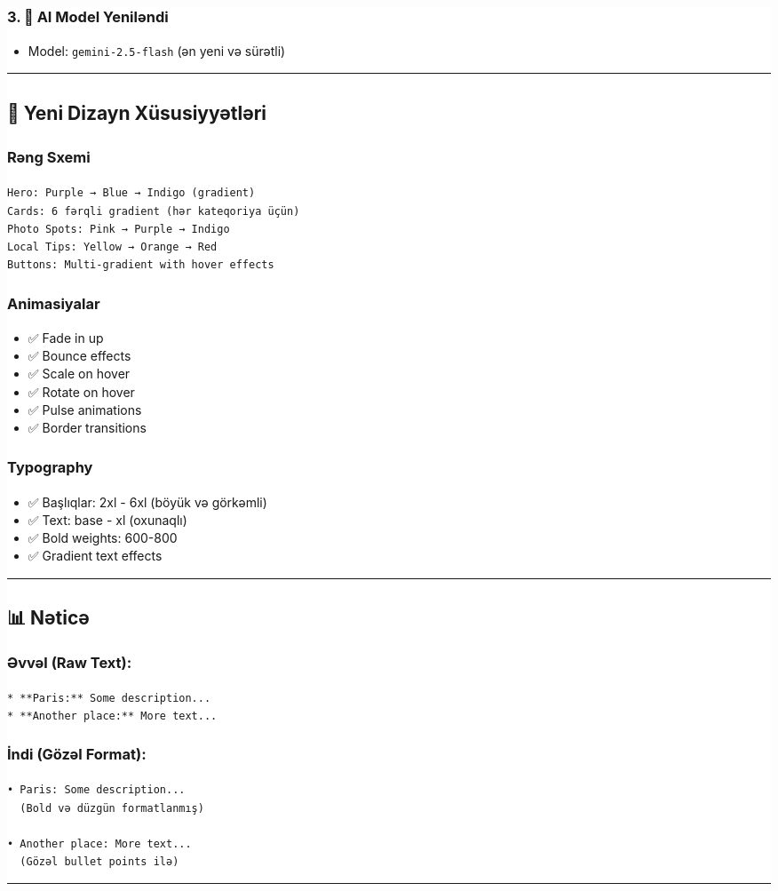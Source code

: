 ### 3. 🤖 AI Model Yeniləndi
- Model: `gemini-2.5-flash` (ən yeni və sürətli)

---

## 🎨 Yeni Dizayn Xüsusiyyətləri

### Rəng Sxemi
```
Hero: Purple → Blue → Indigo (gradient)
Cards: 6 fərqli gradient (hər kateqoriya üçün)
Photo Spots: Pink → Purple → Indigo
Local Tips: Yellow → Orange → Red
Buttons: Multi-gradient with hover effects
```

### Animasiyalar
- ✅ Fade in up
- ✅ Bounce effects
- ✅ Scale on hover
- ✅ Rotate on hover
- ✅ Pulse animations
- ✅ Border transitions

### Typography
- ✅ Başlıqlar: 2xl - 6xl (böyük və görkəmli)
- ✅ Text: base - xl (oxunaqlı)
- ✅ Bold weights: 600-800
- ✅ Gradient text effects

---

## 📊 Nəticə

### Əvvəl (Raw Text):
```
* **Paris:** Some description...
* **Another place:** More text...
```

### İndi (Gözəl Format):
```
• Paris: Some description...
  (Bold və düzgün formatlanmış)

• Another place: More text...
  (Gözəl bullet points ilə)
```

---
